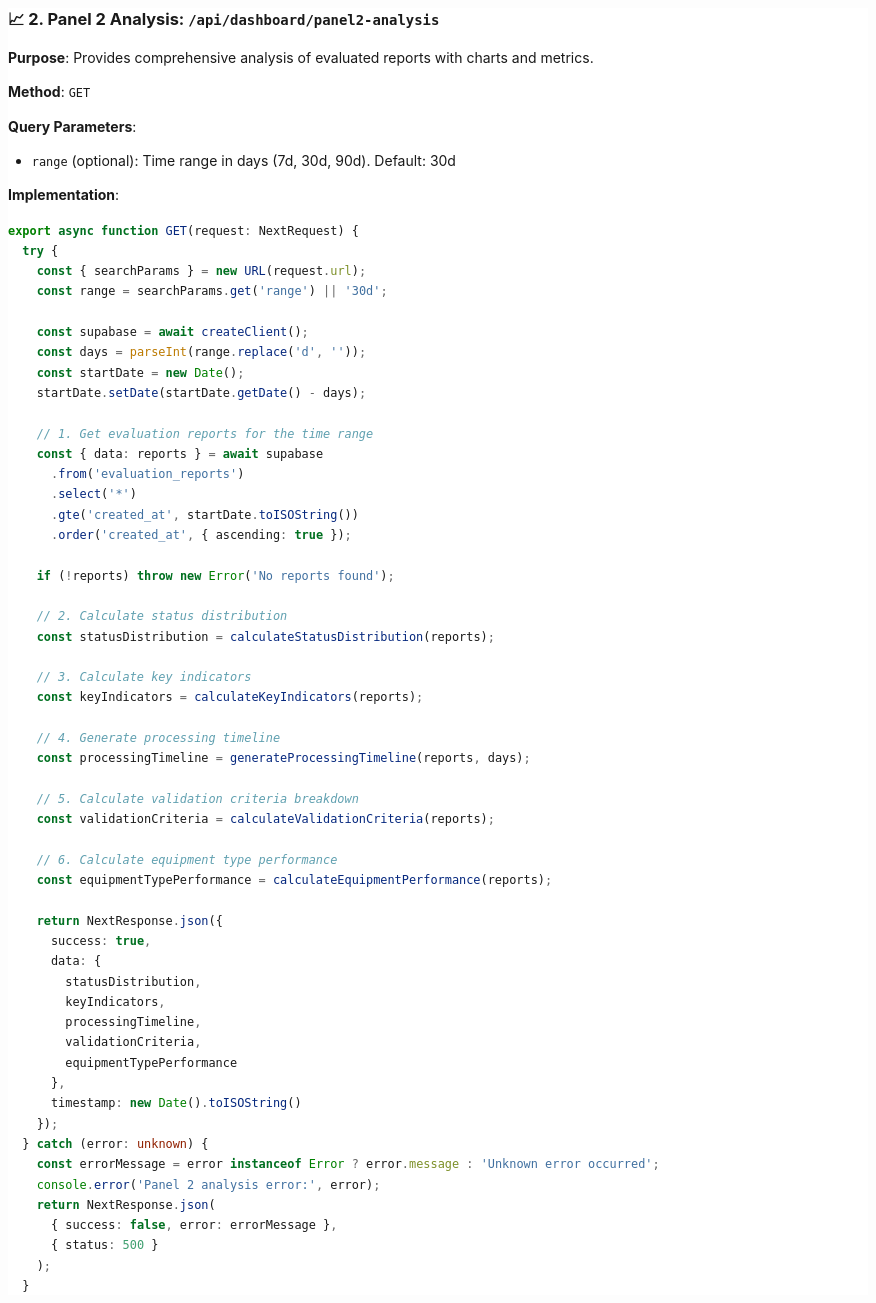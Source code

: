 ### **📈 2. Panel 2 Analysis: `/api/dashboard/panel2-analysis`**

**Purpose**: Provides comprehensive analysis of evaluated reports with charts and metrics.

**Method**: `GET`

**Query Parameters**:
- `range` (optional): Time range in days (7d, 30d, 90d). Default: 30d

**Implementation**:
```typescript
export async function GET(request: NextRequest) {
  try {
    const { searchParams } = new URL(request.url);
    const range = searchParams.get('range') || '30d';
    
    const supabase = await createClient();
    const days = parseInt(range.replace('d', ''));
    const startDate = new Date();
    startDate.setDate(startDate.getDate() - days);
    
    // 1. Get evaluation reports for the time range
    const { data: reports } = await supabase
      .from('evaluation_reports')
      .select('*')
      .gte('created_at', startDate.toISOString())
      .order('created_at', { ascending: true });
    
    if (!reports) throw new Error('No reports found');
    
    // 2. Calculate status distribution
    const statusDistribution = calculateStatusDistribution(reports);
    
    // 3. Calculate key indicators
    const keyIndicators = calculateKeyIndicators(reports);
    
    // 4. Generate processing timeline
    const processingTimeline = generateProcessingTimeline(reports, days);
    
    // 5. Calculate validation criteria breakdown
    const validationCriteria = calculateValidationCriteria(reports);
    
    // 6. Calculate equipment type performance
    const equipmentTypePerformance = calculateEquipmentPerformance(reports);
    
    return NextResponse.json({
      success: true,
      data: {
        statusDistribution,
        keyIndicators,
        processingTimeline,
        validationCriteria,
        equipmentTypePerformance
      },
      timestamp: new Date().toISOString()
    });
  } catch (error: unknown) {
    const errorMessage = error instanceof Error ? error.message : 'Unknown error occurred';
    console.error('Panel 2 analysis error:', error);
    return NextResponse.json(
      { success: false, error: errorMessage },
      { status: 500 }
    );
  }
```